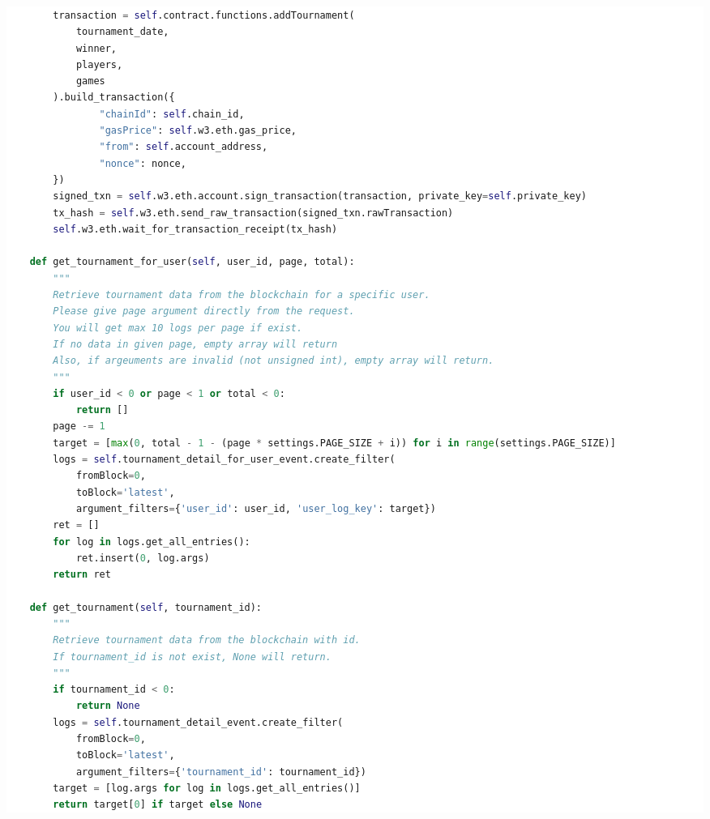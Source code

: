 ```python
		transaction = self.contract.functions.addTournament(
			tournament_date,
			winner,
			players,
			games
		).build_transaction({
				"chainId": self.chain_id,
				"gasPrice": self.w3.eth.gas_price,
				"from": self.account_address,
				"nonce": nonce,
		})
		signed_txn = self.w3.eth.account.sign_transaction(transaction, private_key=self.private_key)
		tx_hash = self.w3.eth.send_raw_transaction(signed_txn.rawTransaction)
		self.w3.eth.wait_for_transaction_receipt(tx_hash)
		
	def get_tournament_for_user(self, user_id, page, total):
		"""
		Retrieve tournament data from the blockchain for a specific user.
		Please give page argument directly from the request.
		You will get max 10 logs per page if exist.
		If no data in given page, empty array will return
		Also, if argeuments are invalid (not unsigned int), empty array will return.
		"""
		if user_id < 0 or page < 1 or total < 0:
			return []
		page -= 1
		target = [max(0, total - 1 - (page * settings.PAGE_SIZE + i)) for i in range(settings.PAGE_SIZE)]
		logs = self.tournament_detail_for_user_event.create_filter(
			fromBlock=0, 
			toBlock='latest', 
			argument_filters={'user_id': user_id, 'user_log_key': target})
		ret = []
		for log in logs.get_all_entries():
			ret.insert(0, log.args)
		return ret

	def get_tournament(self, tournament_id):
		"""
		Retrieve tournament data from the blockchain with id.
		If tournament_id is not exist, None will return.
		"""
		if tournament_id < 0:
			return None
		logs = self.tournament_detail_event.create_filter(
			fromBlock=0, 
			toBlock='latest', 
			argument_filters={'tournament_id': tournament_id})
		target = [log.args for log in logs.get_all_entries()]
		return target[0] if target else None
```
